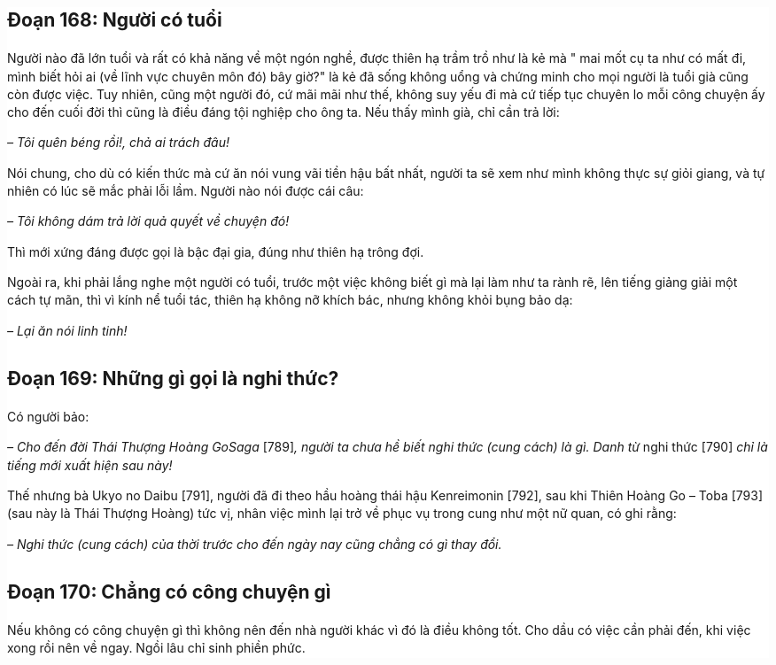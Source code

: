 ## Đoạn 168: Người có tuổi

Người nào đã lớn tuổi và rất có khả năng về một ngón nghề, được thiên hạ trầm trồ như là kẻ mà " mai mốt cụ ta như có mất đi, mình biết hỏi ai (về lĩnh vực chuyên môn đó) bây giờ?" là kẻ đã sống không uổng và chứng minh cho mọi người là tuổi già cũng còn được việc. Tuy nhiên, cũng một người đó, cứ mãi mãi như thế, không suy yếu đi mà cứ tiếp tục chuyên lo mỗi công chuyện ấy cho đến cuối đời thì cũng là điều đáng tội nghiệp cho ông ta. Nếu thấy mình già, chỉ cần trả lời:

_– Tôi quên béng rồi!, chả ai trách đâu!_

Nói chung, cho dù có kiến thức mà cứ ăn nói vung vãi tiền hậu bất nhất, người ta sẽ xem như mình không thực sự giỏi giang, và tự nhiên có lúc sẽ mắc phải lỗi lầm. Người nào nói được cái câu:

_– Tôi không dám trả lời quả quyết về chuyện đó!_

Thì mới xứng đáng được gọi là bậc đại gia, đúng như thiên hạ trông đợi.

Ngoài ra, khi phải lắng nghe một người có tuổi, trước một việc không biết gì mà lại làm như ta rành rẽ, lên tiếng giảng giải một cách tự mãn, thì vì kính nể tuổi tác, thiên hạ không nỡ khích bác, nhưng không khỏi bụng bảo dạ:

_– Lại ăn nói linh tinh!_

## Đoạn 169: Những gì gọi là nghi thức?

Có người bảo:

_– Cho đến đời Thái Thượng Hoàng GoSaga_ [789]_, người ta chưa hề biết nghi thức (cung cách) là gì. Danh từ_ nghi thức [790] _chỉ là tiếng mới xuất hiện sau này!_

Thế nhưng bà Ukyo no Daibu [791], người đã đi theo hầu hoàng thái hậu Kenreimonin [792], sau khi Thiên Hoàng Go – Toba [793] (sau này là Thái Thượng Hoàng) tức vị, nhân việc mình lại trở về phục vụ trong cung như một nữ quan, có ghi rằng:

_– Nghi thức (cung cách) của thời trước cho đến ngày nay cũng chẳng có gì thay đổi._

## Đoạn 170: Chẳng có công chuyện gì

Nếu không có công chuyện gì thì không nên đến nhà người khác vì đó là điều không tốt. Cho dầu có việc cần phải đến, khi việc xong rồi nên về ngay. Ngồi lâu chỉ sinh phiền phức.

